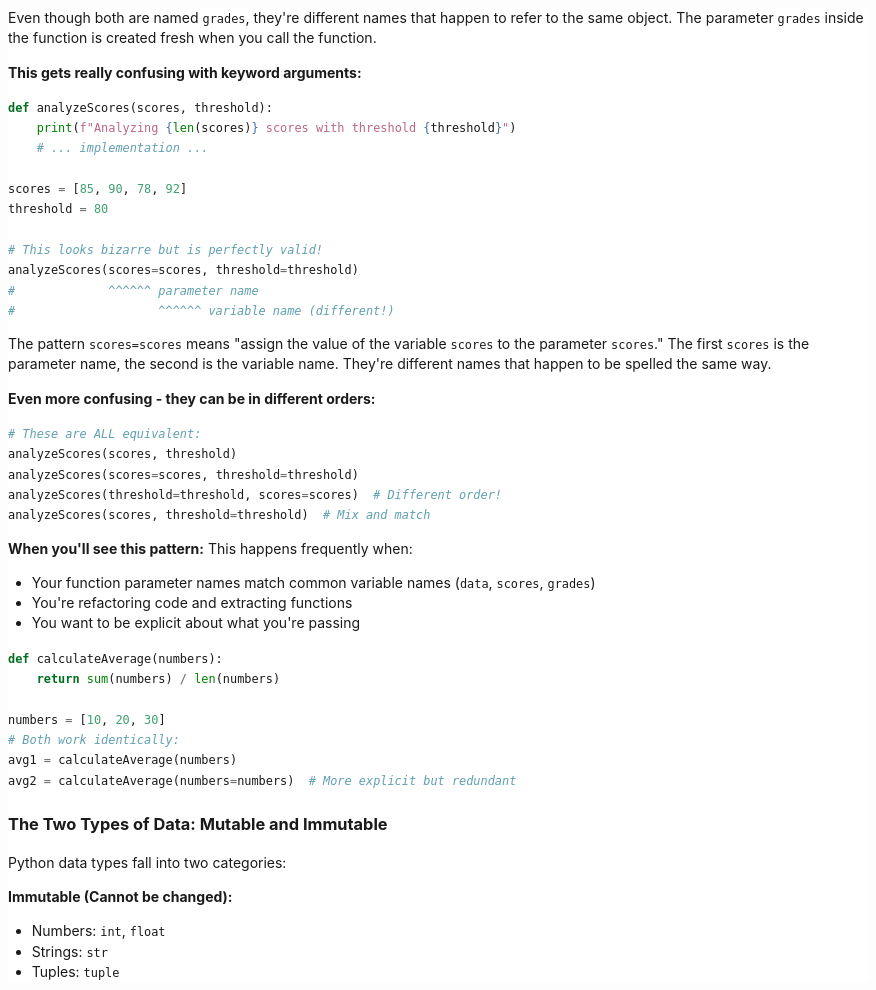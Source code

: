 Even though both are named `grades`, they're different names that happen to refer to the same object. The parameter `grades` inside the function is created fresh when you call the function.

**This gets really confusing with keyword arguments:**
```python
def analyzeScores(scores, threshold):
    print(f"Analyzing {len(scores)} scores with threshold {threshold}")
    # ... implementation ...

scores = [85, 90, 78, 92]
threshold = 80

# This looks bizarre but is perfectly valid!
analyzeScores(scores=scores, threshold=threshold)
#             ^^^^^^ parameter name
#                    ^^^^^^ variable name (different!)
```

The pattern `scores=scores` means "assign the value of the variable `scores` to the parameter `scores`." The first `scores` is the parameter name, the second is the variable name. They're different names that happen to be spelled the same way.

**Even more confusing - they can be in different orders:**
```python
# These are ALL equivalent:
analyzeScores(scores, threshold)
analyzeScores(scores=scores, threshold=threshold)
analyzeScores(threshold=threshold, scores=scores)  # Different order!
analyzeScores(scores, threshold=threshold)  # Mix and match
```

**When you'll see this pattern:**
This happens frequently when:
- Your function parameter names match common variable names (`data`, `scores`, `grades`)
- You're refactoring code and extracting functions
- You want to be explicit about what you're passing

```python
def calculateAverage(numbers):
    return sum(numbers) / len(numbers)

numbers = [10, 20, 30]
# Both work identically:
avg1 = calculateAverage(numbers)
avg2 = calculateAverage(numbers=numbers)  # More explicit but redundant
```

### The Two Types of Data: Mutable and Immutable
Python data types fall into two categories:

**Immutable (Cannot be changed):**
- Numbers: `int`, `float`
- Strings: `str`
- Tuples: `tuple`
